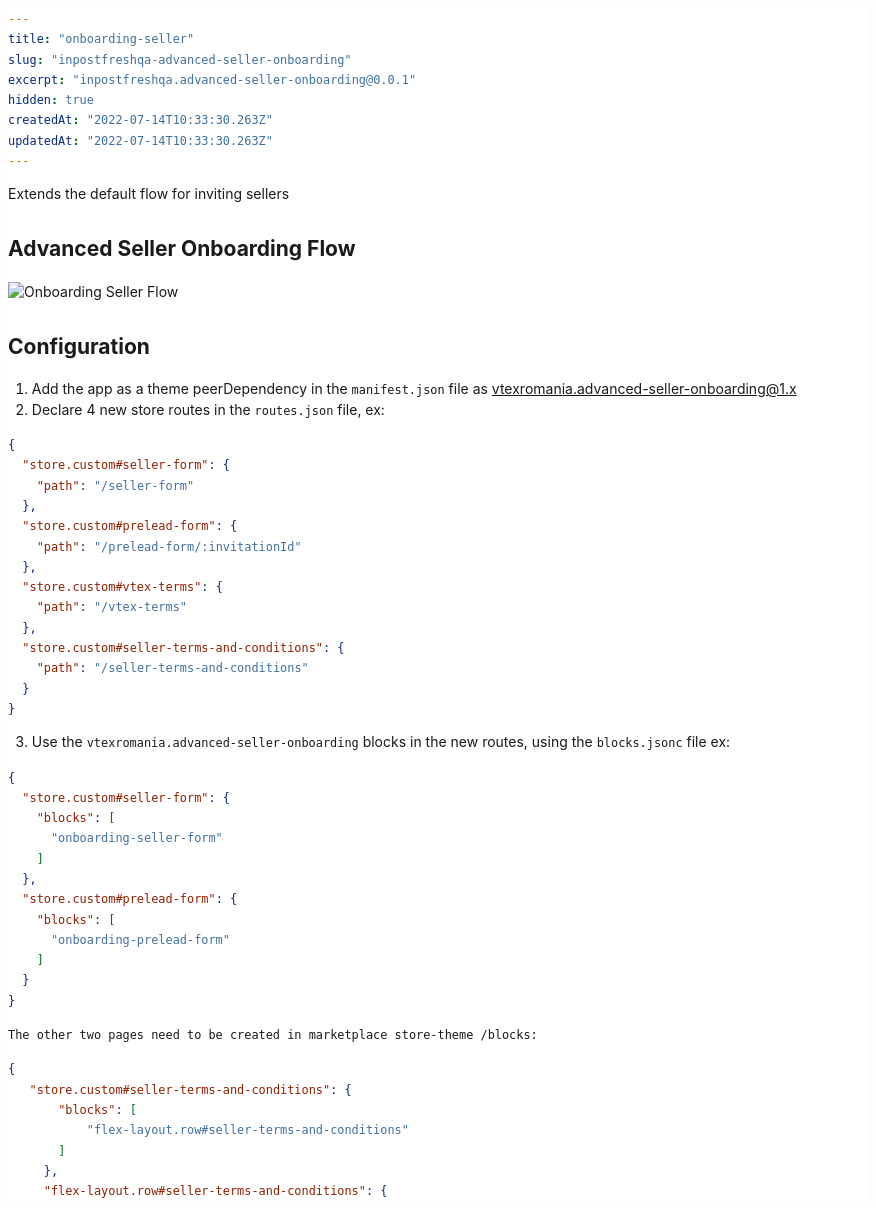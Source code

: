 ```yaml
---
title: "onboarding-seller"
slug: "inpostfreshqa-advanced-seller-onboarding"
excerpt: "inpostfreshqa.advanced-seller-onboarding@0.0.1"
hidden: true
createdAt: "2022-07-14T10:33:30.263Z"
updatedAt: "2022-07-14T10:33:30.263Z"
---
```

Extends the default flow for inviting sellers

## Advanced Seller Onboarding Flow

![Onboarding Seller Flow](/docs/Marketplace_Seller_Onboarding.png "Onboarding Seller Flow")

## Configuration

1. Add the app as a theme peerDependency in the `manifest.json` file as vtexromania.advanced-seller-onboarding@1.x
2. Declare 4 new store routes in the `routes.json` file, ex:

```json
{
  "store.custom#seller-form": {
    "path": "/seller-form"
  },
  "store.custom#prelead-form": {
    "path": "/prelead-form/:invitationId"
  },
  "store.custom#vtex-terms": {
    "path": "/vtex-terms"
  },
  "store.custom#seller-terms-and-conditions": {
    "path": "/seller-terms-and-conditions"
  }
}
```

3. Use the `vtexromania.advanced-seller-onboarding` blocks in the new routes, using the `blocks.jsonc` file ex:

```json
{
  "store.custom#seller-form": {
    "blocks": [
      "onboarding-seller-form"
    ]
  },
  "store.custom#prelead-form": {
    "blocks": [
      "onboarding-prelead-form"
    ]
  }
}
```
    The other two pages need to be created in marketplace store-theme /blocks:
 ```json
{
    "store.custom#seller-terms-and-conditions": {
        "blocks": [
            "flex-layout.row#seller-terms-and-conditions"
        ]
      },
      "flex-layout.row#seller-terms-and-conditions": {
 ```